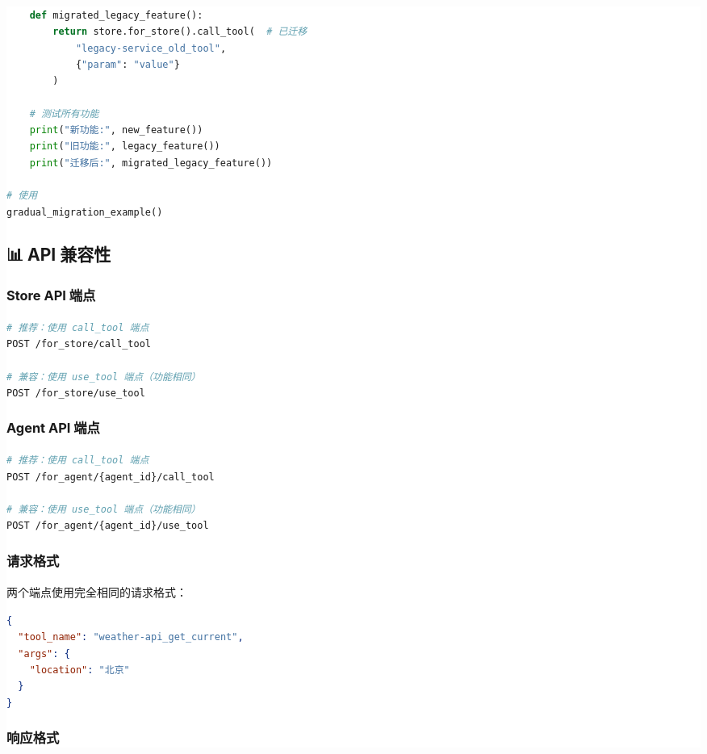 ```python
    def migrated_legacy_feature():
        return store.for_store().call_tool(  # 已迁移
            "legacy-service_old_tool",
            {"param": "value"}
        )
    
    # 测试所有功能
    print("新功能:", new_feature())
    print("旧功能:", legacy_feature())
    print("迁移后:", migrated_legacy_feature())

# 使用
gradual_migration_example()
```

## 📊 API 兼容性

### Store API 端点

```bash
# 推荐：使用 call_tool 端点
POST /for_store/call_tool

# 兼容：使用 use_tool 端点（功能相同）
POST /for_store/use_tool
```

### Agent API 端点

```bash
# 推荐：使用 call_tool 端点
POST /for_agent/{agent_id}/call_tool

# 兼容：使用 use_tool 端点（功能相同）
POST /for_agent/{agent_id}/use_tool
```

### 请求格式

两个端点使用完全相同的请求格式：

```json
{
  "tool_name": "weather-api_get_current",
  "args": {
    "location": "北京"
  }
}
```

### 响应格式
